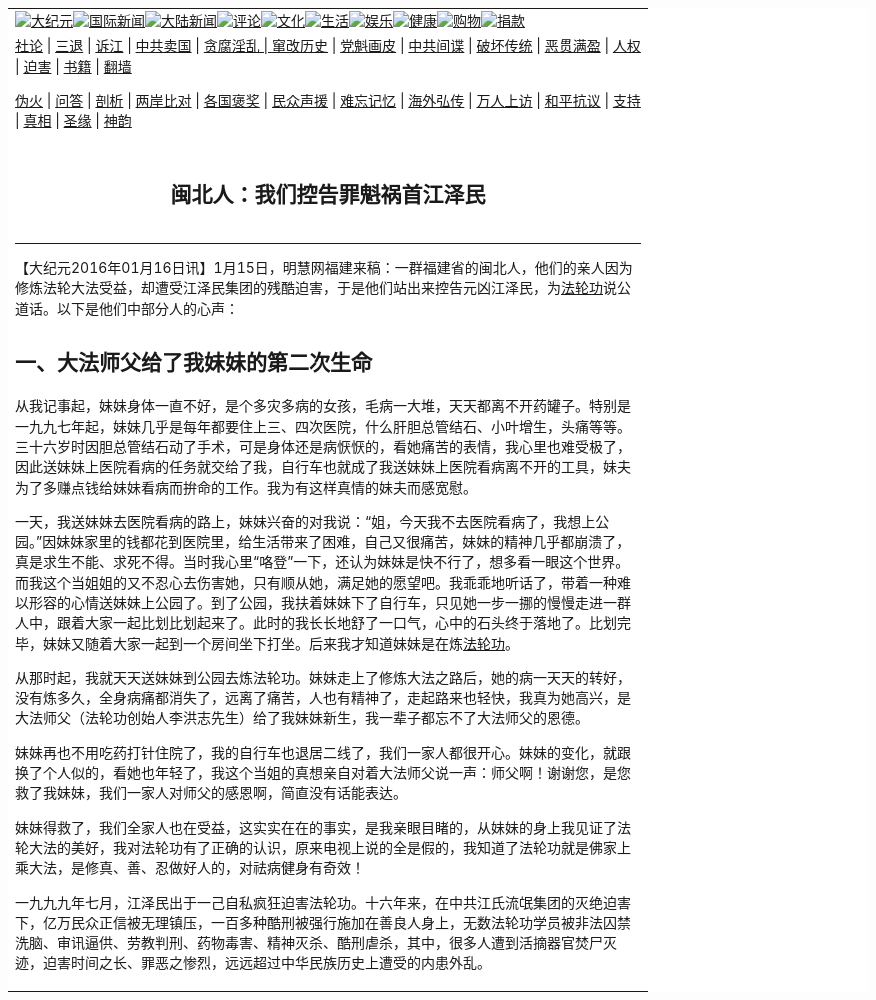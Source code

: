 <a name="1" id="1" target="_blank"></a><span id="1"></span>
<table border="0"><tr><td colspan="2" VALIGN=TOP><a href="https://github.com/mprjd2205/djy/blob/master/gb/nsc413.md#1"><img src="https://gitlab.com/szzdlab/www/raw/master/t/djy/1.jpg" title="大纪元"></a><a href="https://github.com/mprjd2205/djy/blob/master/gb/n24hr.md#1"><img src="https://gitlab.com/szzdlab/www/raw/master/t/djy/3.jpg" title="国际新闻"></a><a href="https://github.com/mprjd2205/djy/blob/master/gb/nsc413.md#1"><img src="https://gitlab.com/szzdlab/www/raw/master/t/djy/4.jpg" title="大陆新闻"></a><a href="https://github.com/mprjd2205/djy/blob/master/gb/news392.md#1"><img src="https://gitlab.com/szzdlab/www/raw/master/t/djy/5.jpg" title="评论"></a><a href="https://github.com/mprjd2205/djy/blob/master/gb/news2007.md#1"><img src="https://gitlab.com/szzdlab/www/raw/master/t/djy/6.jpg" title="文化"></a><a href="https://github.com/mprjd2205/djy/blob/master/gb/news2008.md#1"><img src="https://gitlab.com/szzdlab/www/raw/master/t/djy/7.jpg" title="生活"></a><a href="https://github.com/mprjd2205/djy/blob/master/gb/ncyule.md#1"><img src="https://gitlab.com/szzdlab/www/raw/master/t/djy/8.jpg" title="娱乐"></a><a href="https://github.com/mprjd2205/djy/blob/master/gb/nsc1002.md#1"><img src="https://gitlab.com/szzdlab/www/raw/master/t/djy/9.jpg" title="健康"><a href="https://www.youlucky.com"><img src="https://gitlab.com/szzdlab/www/raw/master/t/djy/10.jpg" title="购物"></a><a href="https://www.supportepoch.org/donation?utm_medium=epochtimes&utm_source=referral&utm_campaign=donate_button_djyhomepage"><img src="https://gitlab.com/szzdlab/www/raw/master/t/djy/12.jpg" title="捐款"></a></td></tr>
<tr><td colspan="2" VALIGN=TOP><a target="_blank" href="https://github.com/mprjd2205/djy/blob/master/gb/9p.md#1">社论</a> | <a target="_blank" href="https://github.com/mprjd2205/djy/blob/master/gb/nf5657.md#1">三退</a> | <a target="_blank" href="https://github.com/mprjd2205/djy/blob/master/gb/nf6123.md#1">诉江</a> | <a target="_blank" href="https://github.com/mprjd2205/djy/blob/master/gb/nf1176117.md#1">中共卖国</a> | <a target="_blank" href="https://github.com/mprjd2205/djy/blob/master/gb/nf5773.md#1">贪腐淫乱 | <a target="_blank" href="https://github.com/mprjd2205/djy/blob/master/gb/nf1176115.md#1">窜改历史</a> | <a target="_blank" href="https://github.com/mprjd2205/djy/blob/master/gb/nf1176107.md#1">党魁画皮</a> | <a target="_blank" href="https://github.com/mprjd2205/djy/blob/master/gb/nf1320400.md#1">中共间谍</a> | <a target="_blank" href="https://github.com/mprjd2205/djy/blob/master/gb/nf1176114.md#1">破坏传统</a> | <a target="_blank" href="https://github.com/mprjd2205/djy/blob/master/gb/nf5287.md#1">恶贯满盈</a> | <a target="_blank" href="https://github.com/mprjd2205/djy/blob/master/gb/ncid278.md#1">人权</a> | <a target="_blank" href="https://github.com/mprjd2205/djy/blob/master/gb/nf1176111.md#1">迫害</a> | <a target="_blank" href="https://github.com/mprjd2205/djy/blob/master/gb/nf1235328.md#1">书籍</a> | <a target="_blank" href="https://github.com/mprjd2205/www/blob/master/README.md?zsrh#1">翻墙</a></p><p><a target="_blank" href="https://github.com/mprjd2205/djy/blob/master/gb/nf5562.md#1">伪火</a> | <a target="_blank" href="https://github.com/mprjd2205/djy/blob/master/gb/nf4378.md#1">问答</a> | <a target="_blank" href="https://github.com/mprjd2205/djy/blob/master/gb/nf5792.md#1">剖析</a> | <a target="_blank" href="https://github.com/mprjd2205/djy/blob/master/gb/nf5735.md#1">两岸比对</a> | <a target="_blank" href="https://github.com/mprjd2205/djy/blob/master/gb/nf6119.md#1">各国褒奖</a> | <a target="_blank" href="https://github.com/mprjd2205/djy/blob/master/gb/nf6120.md#1">民众声援</a> | <a target="_blank" href="https://github.com/mprjd2205/djy/blob/master/gb/nf1188594.md#1">难忘记忆</a> | <a target="_blank" href="https://github.com/mprjd2205/djy/blob/master/gb/nf3180.md#1">海外弘传</a> | <a target="_blank" href="https://github.com/mprjd2205/djy/blob/master/gb/nf5410.md#1">万人上访</a> | <a target="_blank" href="https://github.com/mprjd2205/ntdtv/blob/master/gb/prog1530_1.md#1">和平抗议</a> | <a target="_blank" href="https://github.com/mprjd2205/djy/blob/master/gb/nf4386.md#1">支持</a> | <a target="_blank" href="https://github.com/mprjd2205/djy/blob/master/gb/nf4389.md#1">真相</a> | <a target="_blank" href="https://github.com/mprjd2205/djy/blob/master/gb/nf5790.md#1">圣缘</a> | <a target="_blank" href="https://github.com/mprjd2205/djy/blob/master/gb/nf4786.md#1">神韵</a></td></tr>
<tr><td VALIGN=TOP width="626"><h2 align=center>闽北人：我们控告罪魁祸首江泽民</h2>

<h6></h6>
<hr>
<p>【大纪元2016年01月16日讯】1月15日，明慧网福建来稿：一群福建省的闽北人，他们的亲人因为修炼法轮大法受益，却遭受江泽民集团的残酷迫害，于是他们站出来控告元凶江泽民，为<a href="https://github.com/mprjd2205/djy/blob/master/gb/tag/%E6%B3%95%E8%BD%AE%E5%8A%9F.md">法轮功</a>说公道话。以下是他们中部分人的心声：</p>
<p><h2>一、大法师父给了我妹妹的第二次生命</h2>
<p>从我记事起，妹妹身体一直不好，是个多灾多病的女孩，毛病一大堆，天天都离不开药罐子。特别是一九九七年起，妹妹几乎是每年都要住上三、四次医院，什么肝胆总管结石、小叶增生，头痛等等。三十六岁时因胆总管结石动了手术，可是身体还是病恹恹的，看她痛苦的表情，我心里也难受极了，因此送妹妹上医院看病的任务就交给了我，自行车也就成了我送妹妹上医院看病离不开的工具，妹夫为了多赚点钱给妹妹看病而拚命的工作。我为有这样真情的妹夫而感宽慰。</p>
<p>一天，我送妹妹去医院看病的路上，妹妹兴奋的对我说：“姐，今天我不去医院看病了，我想上公园。”因妹妹家里的钱都花到医院里，给生活带来了困难，自己又很痛苦，妹妹的精神几乎都崩溃了，真是求生不能、求死不得。当时我心里“咯登”一下，还认为妹妹是快不行了，想多看一眼这个世界。而我这个当姐姐的又不忍心去伤害她，只有顺从她，满足她的愿望吧。我乖乖地听话了，带着一种难以形容的心情送妹妹上公园了。到了公园，我扶着妹妹下了自行车，只见她一步一挪的慢慢走进一群人中，跟着大家一起比划比划起来了。此时的我长长地舒了一口气，心中的石头终于落地了。比划完毕，妹妹又随着大家一起到一个房间坐下打坐。后来我才知道妹妹是在炼<a href="https://github.com/mprjd2205/djy/blob/master/gb/tag/%E6%B3%95%E8%BD%AE%E5%8A%9F.md">法轮功</a>。</p>
<p>从那时起，我就天天送妹妹到公园去炼法轮功。妹妹走上了修炼大法之路后，她的病一天天的转好，没有炼多久，全身病痛都消失了，远离了痛苦，人也有精神了，走起路来也轻快，我真为她高兴，是大法师父（法轮功创始人李洪志先生）给了我妹妹新生，我一辈子都忘不了大法师父的恩德。</p>
<p>妹妹再也不用吃药打针住院了，我的自行车也退居二线了，我们一家人都很开心。妹妹的变化，就跟换了个人似的，看她也年轻了，我这个当姐的真想亲自对着大法师父说一声：师父啊！谢谢您，是您救了我妹妹，我们一家人对师父的感恩啊，简直没有话能表达。</p>
<p>妹妹得救了，我们全家人也在受益，这实实在在的事实，是我亲眼目睹的，从妹妹的身上我见证了法轮大法的美好，我对法轮功有了正确的认识，原来电视上说的全是假的，我知道了法轮功就是佛家上乘大法，是修真、善、忍做好人的，对祛病健身有奇效！</p>
<p>一九九九年七月，江泽民出于一己自私疯狂迫害法轮功。十六年来，在中共江氏流氓集团的灭绝迫害下，亿万民众正信被无理镇压，一百多种酷刑被强行施加在善良人身上，无数法轮功学员被非法囚禁洗脑、审讯逼供、劳教判刑、药物毒害、精神灭杀、酷刑虐杀，其中，很多人遭到活摘器官焚尸灭迹，迫害时间之长、罪恶之惨烈，远远超过中华民族历史上遭受的内患外乱。</p>